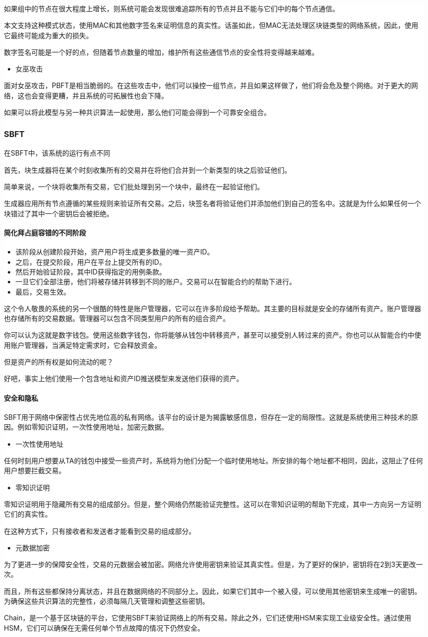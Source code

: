 如果组中的节点在很大程度上增长，则系统可能会发现很难追踪所有的节点并且不能与它们中的每个节点通信。

本文支持这种模式状态，使用MAC和其他数字签名来证明信息的真实性。话虽如此，但MAC无法处理区块链类型的网络系统，因此，使用它最终可能成为重大的损失。

数字签名可能是一个好的点，但随着节点数量的增加，维护所有这些通信节点的安全性将变得越来越难。

* 女巫攻击

面对女巫攻击，PBFT是相当脆弱的。在这些攻击中，他们可以操控一组节点，并且如果这样做了，他们将会危及整个网络。对于更大的网络，这也会变得更糟，并且系统的可拓展性也会下降。

如果可以将此模型与另一种共识算法一起使用，那么他们可能会得到一个可靠安全组合。



### SBFT

在SBFT中，该系统的运行有点不同

首先，块生成器将在某个时刻收集所有的交易并在将他们合并到一个新类型的块之后验证他们。

简单来说，一个块将收集所有交易，它们批处理到另一个块中，最终在一起验证他们。

生成器应用所有节点遵循的某些规则来验证所有交易。之后，块签名者将验证他们并添加他们到自己的签名中。这就是为什么如果任何一个块错过了其中一个密钥后会被拒绝。

#### 简化拜占庭容错的不同阶段

* 该阶段从创建阶段开始，资产用户将生成更多数量的唯一资产ID。
* 之后，在提交阶段，用户在平台上提交所有的ID。
* 然后开始验证阶段，其中ID获得指定的用例条款。
* 一旦它们全部注册，他们将被存储并转移到不同的账户。交易可以在智能合约的帮助下进行。
* 最后，交易生效。

这个令人敬畏的系统的另一个很酷的特性是账户管理器，它可以在许多阶段给予帮助。其主要的目标就是安全的存储所有资产。账户管理器也存储所有的交易数据。管理器可以包含不同类型用户的所有的组合资产。

你可以认为这就是数字钱包。使用这些数字钱包，你将能够从钱包中转移资产，甚至可以接受别人转过来的资产。你也可以从智能合约中使用账户管理器，当满足特定需求时，它会释放资金。

但是资产的所有权是如何流动的呢？

好吧，事实上他们使用一个包含地址和资产ID推送模型来发送他们获得的资产。


#### 安全和隐私

SBFT用于网络中保密性占优先地位高的私有网络。该平台的设计是为揭露敏感信息，但存在一定的局限性。这就是系统使用三种技术的原因。例如零知识证明，一次性使用地址，加密元数据。

* 一次性使用地址

任何时刻用户想要从TA的钱包中接受一些资产时，系统将为他们分配一个临时使用地址。所安排的每个地址都不相同，因此，这阻止了任何用户想要拦截交易。

* 零知识证明

零知识证明用于隐藏所有交易的组成部分。但是，整个网络仍然能验证完整性。这可以在零知识证明的帮助下完成，其中一方向另一方证明它们的真实性。

在这种方式下，只有接收者和发送者才能看到交易的组成部分。

* 元数据加密

为了更进一步的保障安全性，交易的元数据会被加密。网络允许使用密钥来验证其真实性。但是，为了更好的保护，密钥将在2到3天更改一次。

而且，所有这些都保持分离状态，并且在数据网络的不同部分上。因此，如果它们其中一个被入侵，可以使用其他密钥来生成唯一的密钥。为确保这些共识算法的完整性，必须每隔几天管理和调整这些密钥。

Chain，是一个基于区块链的平台，它使用SBFT来验证网络上的所有交易。除此之外，它们还使用HSM来实现工业级安全性。通过使用HSM，它们可以确保在无需任何单个节点故障的情况下仍然安全。

